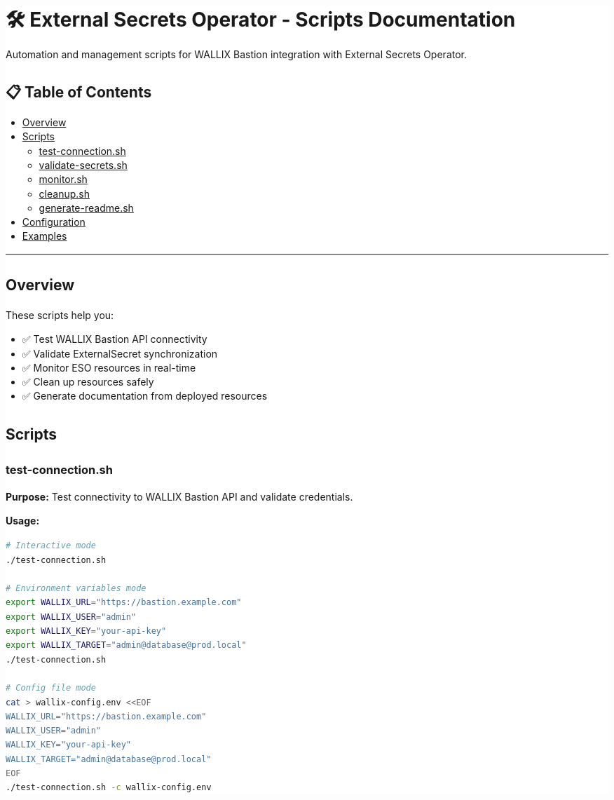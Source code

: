 # 🛠️ External Secrets Operator - Scripts Documentation

Automation and management scripts for WALLIX Bastion integration with External Secrets Operator.

## 📋 Table of Contents

- [Overview](#overview)
- [Scripts](#scripts)
  - [test-connection.sh](#test-connectionsh)
  - [validate-secrets.sh](#validate-secretssh)
  - [monitor.sh](#monitorsh)
  - [cleanup.sh](#cleanupsh)
  - [generate-readme.sh](#generate-readmesh)
- [Configuration](#configuration)
- [Examples](#examples)

---

## Overview

These scripts help you:

- ✅ Test WALLIX Bastion API connectivity
- ✅ Validate ExternalSecret synchronization
- ✅ Monitor ESO resources in real-time
- ✅ Clean up resources safely
- ✅ Generate documentation from deployed resources

## Scripts

### test-connection.sh

**Purpose:** Test connectivity to WALLIX Bastion API and validate credentials.

**Usage:**

```bash
# Interactive mode
./test-connection.sh

# Environment variables mode
export WALLIX_URL="https://bastion.example.com"
export WALLIX_USER="admin"
export WALLIX_KEY="your-api-key"
export WALLIX_TARGET="admin@database@prod.local"
./test-connection.sh

# Config file mode
cat > wallix-config.env <<EOF
WALLIX_URL="https://bastion.example.com"
WALLIX_USER="admin"
WALLIX_KEY="your-api-key"
WALLIX_TARGET="admin@database@prod.local"
EOF
./test-connection.sh -c wallix-config.env
```
